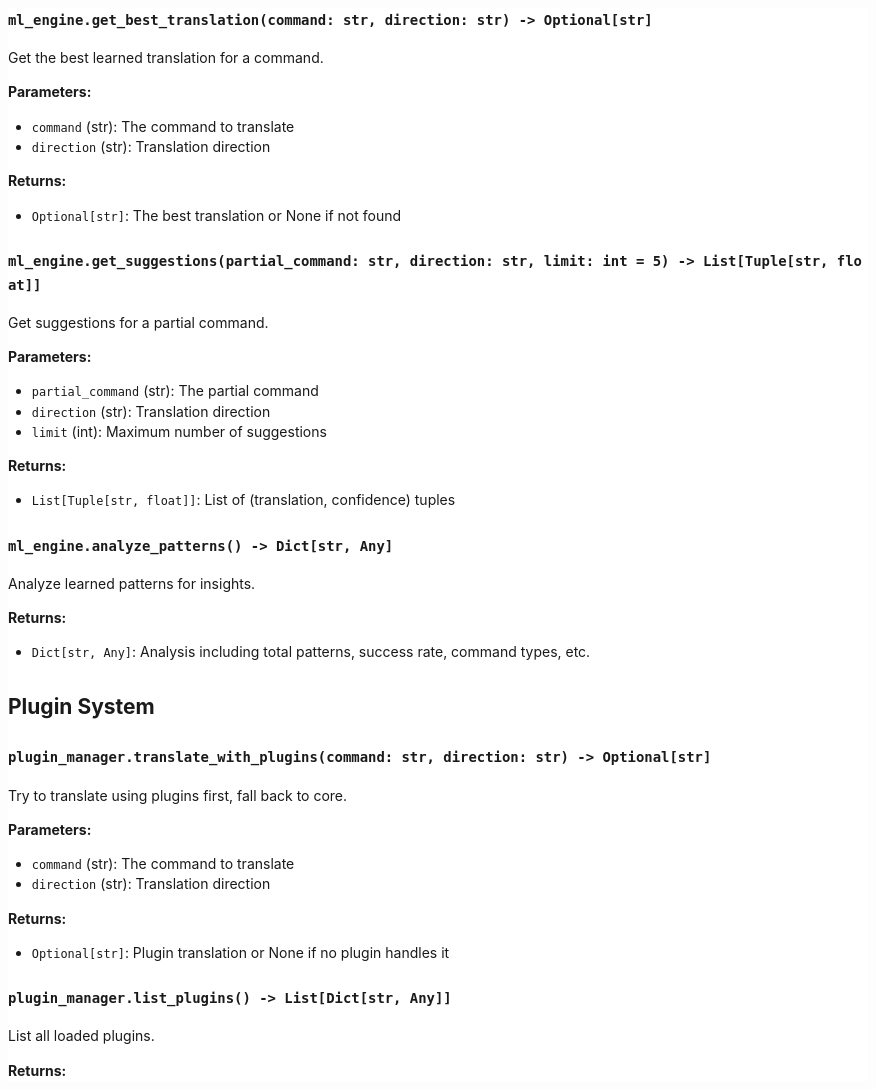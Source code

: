 ### `ml_engine.get_best_translation(command: str, direction: str) -> Optional[str]`

Get the best learned translation for a command.

**Parameters:**

- `command` (str): The command to translate
- `direction` (str): Translation direction

**Returns:**

- `Optional[str]`: The best translation or None if not found

### `ml_engine.get_suggestions(partial_command: str, direction: str, limit: int = 5) -> List[Tuple[str, float]]`

Get suggestions for a partial command.

**Parameters:**

- `partial_command` (str): The partial command
- `direction` (str): Translation direction
- `limit` (int): Maximum number of suggestions

**Returns:**

- `List[Tuple[str, float]]`: List of (translation, confidence) tuples

### `ml_engine.analyze_patterns() -> Dict[str, Any]`

Analyze learned patterns for insights.

**Returns:**

- `Dict[str, Any]`: Analysis including total patterns, success rate, command types, etc.

## Plugin System

### `plugin_manager.translate_with_plugins(command: str, direction: str) -> Optional[str]`

Try to translate using plugins first, fall back to core.

**Parameters:**

- `command` (str): The command to translate
- `direction` (str): Translation direction

**Returns:**

- `Optional[str]`: Plugin translation or None if no plugin handles it

### `plugin_manager.list_plugins() -> List[Dict[str, Any]]`

List all loaded plugins.

**Returns:**
